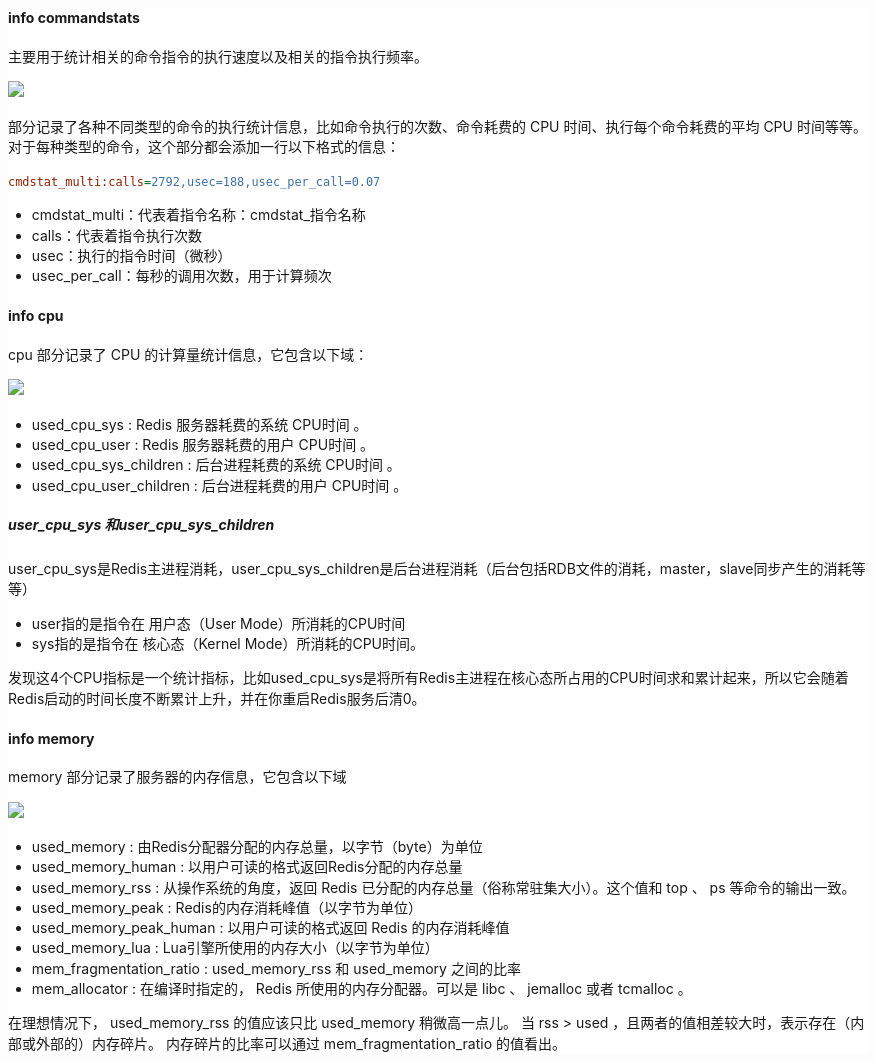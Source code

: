 #### info commandstats

主要用于统计相关的命令指令的执行速度以及相关的指令执行频率。

![](https://p3-juejin.byteimg.com/tos-cn-i-k3u1fbpfcp/9d646e19105c43018501adaf43e2da6b~tplv-k3u1fbpfcp-zoom-in-crop-mark:1512:0:0:0.awebp)

部分记录了各种不同类型的命令的执行统计信息，比如命令执行的次数、命令耗费的 CPU 时间、执行每个命令耗费的平均 CPU 时间等等。对于每种类型的命令，这个部分都会添加一行以下格式的信息：

```ini
cmdstat_multi:calls=2792,usec=188,usec_per_call=0.07

```

*   cmdstat\_multi：代表着指令名称：cmdstat\_指令名称
*   calls：代表着指令执行次数
*   usec：执行的指令时间（微秒）
*   usec\_per\_call：每秒的调用次数，用于计算频次

#### info cpu

cpu 部分记录了 CPU 的计算量统计信息，它包含以下域：

![](https://p3-juejin.byteimg.com/tos-cn-i-k3u1fbpfcp/46e14e9a8a36442ca7bc6407875bfb87~tplv-k3u1fbpfcp-zoom-in-crop-mark:1512:0:0:0.awebp)

*   used\_cpu\_sys : Redis 服务器耗费的系统 CPU时间 。
*   used\_cpu\_user : Redis 服务器耗费的用户 CPU时间 。
*   used\_cpu\_sys_children : 后台进程耗费的系统 CPU时间 。
*   used\_cpu\_user_children : 后台进程耗费的用户 CPU时间 。

##### user\_cpu\_sys 和user\_cpu\_sys_children

user\_cpu\_sys是Redis主进程消耗，user\_cpu\_sys_children是后台进程消耗（后台包括RDB文件的消耗，master，slave同步产生的消耗等等）

*   user指的是指令在 用户态（User Mode）所消耗的CPU时间
*   sys指的是指令在 核心态（Kernel Mode）所消耗的CPU时间。

发现这4个CPU指标是一个统计指标，比如used\_cpu\_sys是将所有Redis主进程在核心态所占用的CPU时间求和累计起来，所以它会随着Redis启动的时间长度不断累计上升，并在你重启Redis服务后清0。

#### info memory

memory 部分记录了服务器的内存信息，它包含以下域

![](https://p3-juejin.byteimg.com/tos-cn-i-k3u1fbpfcp/8b8f8d57d1d3487eb5c7bc255879b79b~tplv-k3u1fbpfcp-zoom-in-crop-mark:1512:0:0:0.awebp)

*   used_memory : 由Redis分配器分配的内存总量，以字节（byte）为单位
*   used\_memory\_human : 以用户可读的格式返回Redis分配的内存总量
*   used\_memory\_rss : 从操作系统的角度，返回 Redis 已分配的内存总量（俗称常驻集大小）。这个值和 top 、 ps 等命令的输出一致。
*   used\_memory\_peak : Redis的内存消耗峰值（以字节为单位）
*   used\_memory\_peak_human : 以用户可读的格式返回 Redis 的内存消耗峰值
*   used\_memory\_lua : Lua引擎所使用的内存大小（以字节为单位）
*   mem\_fragmentation\_ratio : used\_memory\_rss 和 used_memory 之间的比率
*   mem_allocator : 在编译时指定的， Redis 所使用的内存分配器。可以是 libc 、 jemalloc 或者 tcmalloc 。

在理想情况下， used\_memory\_rss 的值应该只比 used\_memory 稍微高一点儿。 当 rss > used ，且两者的值相差较大时，表示存在（内部或外部的）内存碎片。 内存碎片的比率可以通过 mem\_fragmentation_ratio 的值看出。
